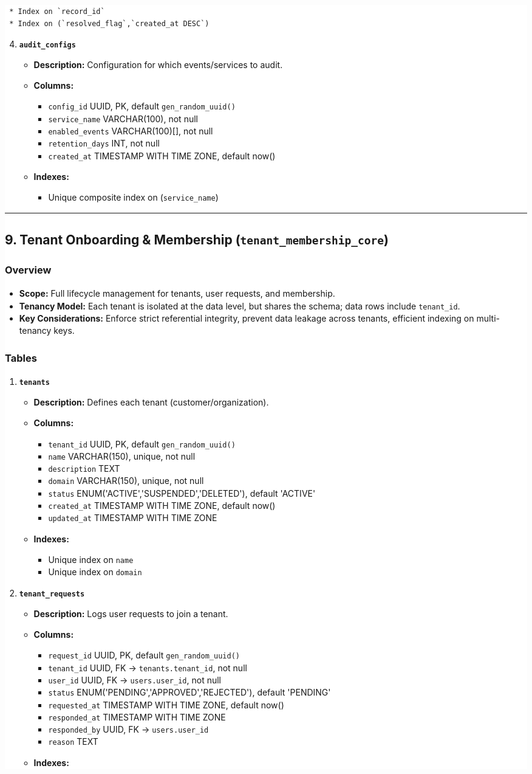      * Index on `record_id`
     * Index on (`resolved_flag`,`created_at DESC`)

4. **`audit_configs`**

   * **Description:** Configuration for which events/services to audit.
   * **Columns:**

     * `config_id`         UUID, PK, default `gen_random_uuid()`
     * `service_name`      VARCHAR(100), not null
     * `enabled_events`    VARCHAR(100)\[], not null
     * `retention_days`    INT, not null
     * `created_at`        TIMESTAMP WITH TIME ZONE, default now()
   * **Indexes:**

     * Unique composite index on (`service_name`)

---

## 9. Tenant Onboarding & Membership (`tenant_membership_core`)

### Overview

* **Scope:** Full lifecycle management for tenants, user requests, and membership.
* **Tenancy Model:** Each tenant is isolated at the data level, but shares the schema; data rows include `tenant_id`.
* **Key Considerations:** Enforce strict referential integrity, prevent data leakage across tenants, efficient indexing on multi-tenancy keys.

### Tables

1. **`tenants`**

   * **Description:** Defines each tenant (customer/organization).
   * **Columns:**

     * `tenant_id`         UUID, PK, default `gen_random_uuid()`
     * `name`              VARCHAR(150), unique, not null
     * `description`       TEXT
     * `domain`            VARCHAR(150), unique, not null
     * `status`            ENUM('ACTIVE','SUSPENDED','DELETED'), default 'ACTIVE'
     * `created_at`        TIMESTAMP WITH TIME ZONE, default now()
     * `updated_at`        TIMESTAMP WITH TIME ZONE
   * **Indexes:**

     * Unique index on `name`
     * Unique index on `domain`

2. **`tenant_requests`**

   * **Description:** Logs user requests to join a tenant.
   * **Columns:**

     * `request_id`        UUID, PK, default `gen_random_uuid()`
     * `tenant_id`         UUID, FK → `tenants.tenant_id`, not null
     * `user_id`           UUID, FK → `users.user_id`, not null
     * `status`            ENUM('PENDING','APPROVED','REJECTED'), default 'PENDING'
     * `requested_at`      TIMESTAMP WITH TIME ZONE, default now()
     * `responded_at`      TIMESTAMP WITH TIME ZONE
     * `responded_by`      UUID, FK → `users.user_id`
     * `reason`            TEXT
   * **Indexes:**
